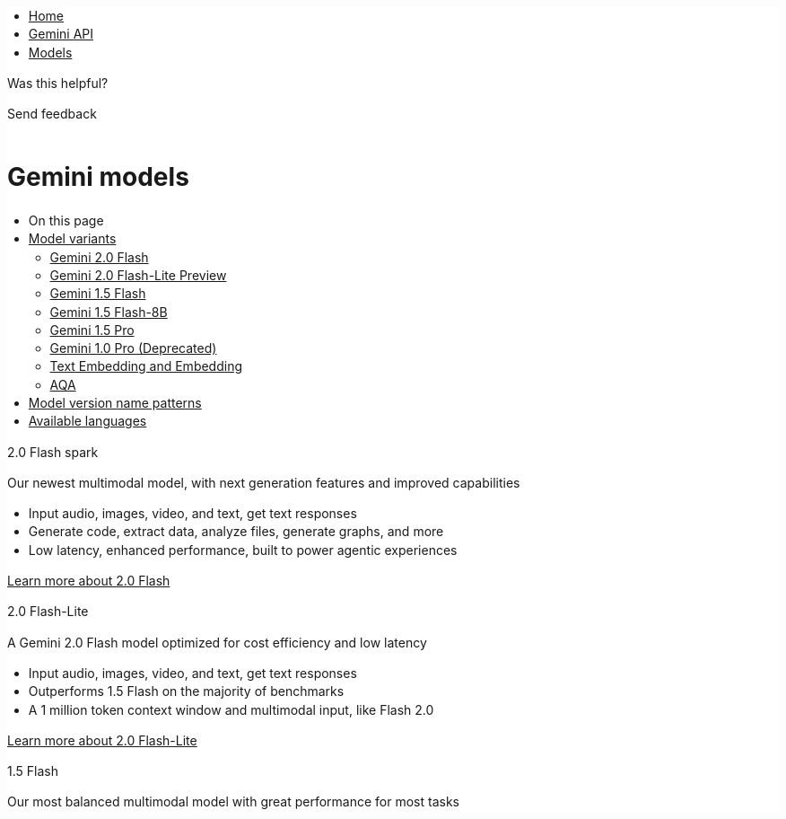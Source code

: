 - [Home](https://ai.google.dev/)
- [Gemini API](https://ai.google.dev/gemini-api)
- [Models](https://ai.google.dev/gemini-api/docs)

Was this helpful?



 Send feedback



# Gemini models

- On this page
- [Model variants](https://ai.google.dev/gemini-api/docs/models/gemini#model-variations)
  - [Gemini 2.0 Flash](https://ai.google.dev/gemini-api/docs/models/gemini#gemini-2.0-flash)
  - [Gemini 2.0 Flash-Lite Preview](https://ai.google.dev/gemini-api/docs/models/gemini#gemini-2.0-flash-lite)
  - [Gemini 1.5 Flash](https://ai.google.dev/gemini-api/docs/models/gemini#gemini-1.5-flash)
  - [Gemini 1.5 Flash-8B](https://ai.google.dev/gemini-api/docs/models/gemini#gemini-1.5-flash-8b)
  - [Gemini 1.5 Pro](https://ai.google.dev/gemini-api/docs/models/gemini#gemini-1.5-pro)
  - [Gemini 1.0 Pro (Deprecated)](https://ai.google.dev/gemini-api/docs/models/gemini#gemini-1.0-pro)
  - [Text Embedding and Embedding](https://ai.google.dev/gemini-api/docs/models/gemini#text-embedding-and-embedding)
  - [AQA](https://ai.google.dev/gemini-api/docs/models/gemini#aqa)
- [Model version name patterns](https://ai.google.dev/gemini-api/docs/models/gemini#model-versions)
- [Available languages](https://ai.google.dev/gemini-api/docs/models/gemini#available-languages)

2.0 Flash
spark

Our newest multimodal model, with next generation features and improved
capabilities


- Input audio, images, video, and text, get text responses
- Generate code, extract data, analyze files, generate graphs, and more
- Low latency, enhanced performance, built to power agentic experiences

[Learn more about 2.0 Flash](https://ai.google.dev/gemini-api/docs/models/gemini#gemini-2.0-flash)

2.0 Flash-Lite


A Gemini 2.0 Flash model optimized for cost efficiency and low latency


- Input audio, images, video, and text, get text responses
- Outperforms 1.5 Flash on the majority of benchmarks
- A 1 million token context window and multimodal input, like Flash 2.0

[Learn more about 2.0 Flash-Lite](https://ai.google.dev/gemini-api/docs/models/gemini#gemini-2.0-flash-lite)

1.5 Flash


Our most balanced multimodal model with great performance
for most tasks
